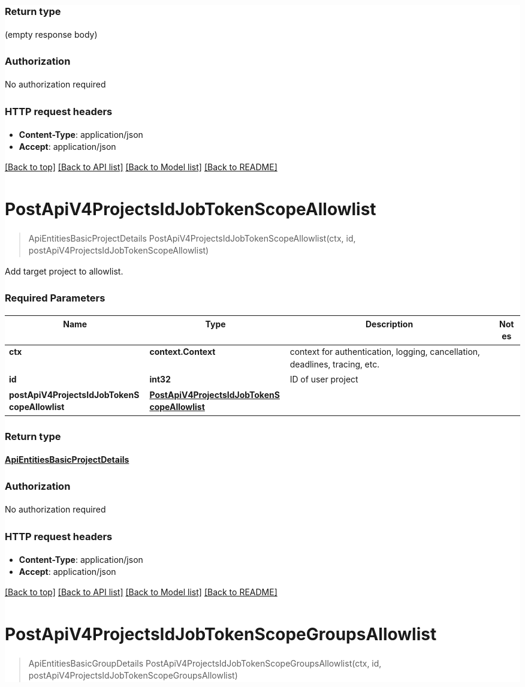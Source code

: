 ### Return type

 (empty response body)

### Authorization

No authorization required

### HTTP request headers

 - **Content-Type**: application/json
 - **Accept**: application/json

[[Back to top]](#) [[Back to API list]](../README.md#documentation-for-api-endpoints) [[Back to Model list]](../README.md#documentation-for-models) [[Back to README]](../README.md)

# **PostApiV4ProjectsIdJobTokenScopeAllowlist**
> ApiEntitiesBasicProjectDetails PostApiV4ProjectsIdJobTokenScopeAllowlist(ctx, id, postApiV4ProjectsIdJobTokenScopeAllowlist)


Add target project to allowlist.

### Required Parameters

Name | Type | Description  | Notes
------------- | ------------- | ------------- | -------------
 **ctx** | **context.Context** | context for authentication, logging, cancellation, deadlines, tracing, etc.
  **id** | **int32**| ID of user project | 
  **postApiV4ProjectsIdJobTokenScopeAllowlist** | [**PostApiV4ProjectsIdJobTokenScopeAllowlist**](PostApiV4ProjectsIdJobTokenScopeAllowlist.md)|  | 

### Return type

[**ApiEntitiesBasicProjectDetails**](API_Entities_BasicProjectDetails.md)

### Authorization

No authorization required

### HTTP request headers

 - **Content-Type**: application/json
 - **Accept**: application/json

[[Back to top]](#) [[Back to API list]](../README.md#documentation-for-api-endpoints) [[Back to Model list]](../README.md#documentation-for-models) [[Back to README]](../README.md)

# **PostApiV4ProjectsIdJobTokenScopeGroupsAllowlist**
> ApiEntitiesBasicGroupDetails PostApiV4ProjectsIdJobTokenScopeGroupsAllowlist(ctx, id, postApiV4ProjectsIdJobTokenScopeGroupsAllowlist)

